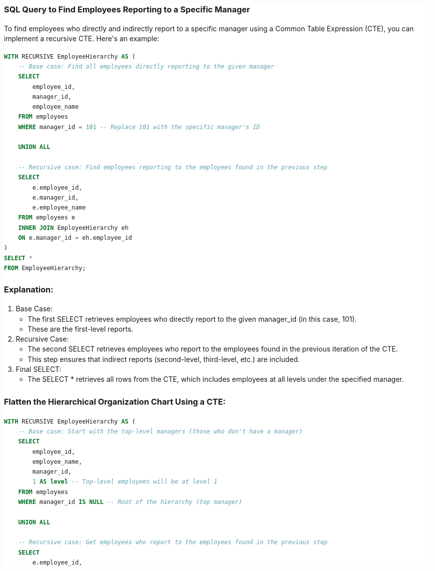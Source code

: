 
### SQL Query to Find Employees Reporting to a Specific Manager


To find employees who directly and indirectly report to a specific manager using a Common Table Expression (CTE), you can implement a recursive CTE. Here's an example:

```sql
WITH RECURSIVE EmployeeHierarchy AS (  
    -- Base case: Find all employees directly reporting to the given manager  
    SELECT   
        employee_id,  
        manager_id,  
        employee_name  
    FROM employees  
    WHERE manager_id = 101 -- Replace 101 with the specific manager's ID  

    UNION ALL  

    -- Recursive case: Find employees reporting to the employees found in the previous step
    SELECT 
        e.employee_id,
        e.manager_id,
        e.employee_name
    FROM employees e
    INNER JOIN EmployeeHierarchy eh
    ON e.manager_id = eh.employee_id
)
SELECT * 
FROM EmployeeHierarchy;
```

### Explanation:
1. Base Case:
    - The first SELECT retrieves employees who directly report to the given manager_id (in this case, 101).
    - These are the first-level reports.
2. Recursive Case:
    - The second SELECT retrieves employees who report to the employees found in the previous iteration of the CTE.
    - This step ensures that indirect reports (second-level, third-level, etc.) are included.
3. Final SELECT:
    - The SELECT * retrieves all rows from the CTE, which includes employees at all levels under the specified manager.


### Flatten the Hierarchical Organization Chart Using a CTE:

```sql
WITH RECURSIVE EmployeeHierarchy AS (
    -- Base case: Start with the top-level managers (those who don't have a manager)
    SELECT 
        employee_id,
        employee_name,
        manager_id,
        1 AS level -- Top-level employees will be at level 1
    FROM employees
    WHERE manager_id IS NULL -- Root of the hierarchy (top manager)

    UNION ALL

    -- Recursive case: Get employees who report to the employees found in the previous step
    SELECT 
        e.employee_id,
```